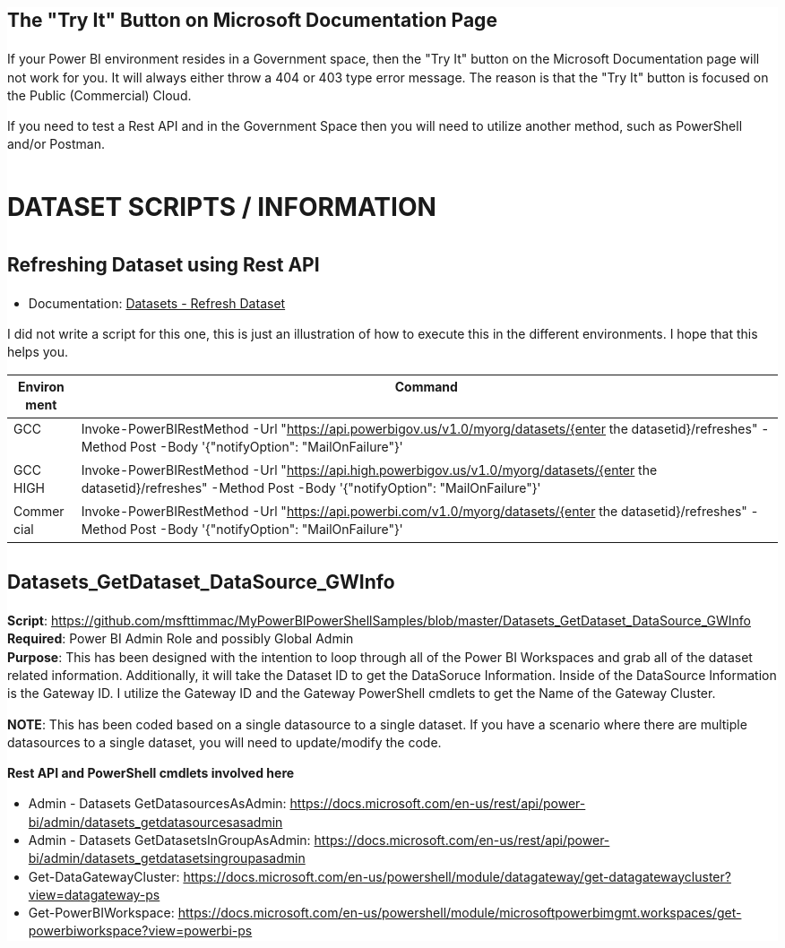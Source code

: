 ## The "Try It" Button on Microsoft Documentation Page
If your Power BI environment resides in a Government space, then the "Try It" button on the Microsoft Documentation page will not work for you.  It will always either throw a 404 or 403 type error message.  The reason is that the "Try It" button is focused on the Public (Commercial) Cloud. 

If you need to test a Rest API and in the Government Space then you will need to utilize another method, such as PowerShell and/or Postman.



# DATASET SCRIPTS / INFORMATION
## Refreshing Dataset using Rest API
- Documentation: [Datasets - Refresh Dataset](https://docs.microsoft.com/en-us/rest/api/power-bi/datasets/refreshdataset)

I did not write a script for this one, this is just an illustration of how to execute this in the different environments.  I hope that this helps you.

| **Environment** | **Command** |
| --- | --- |
| GCC |  Invoke-PowerBIRestMethod -Url "https://api.powerbigov.us/v1.0/myorg/datasets/{enter the datasetid}/refreshes" -Method Post  -Body '{"notifyOption": "MailOnFailure"}' |
| GCC HIGH | Invoke-PowerBIRestMethod -Url "https://api.high.powerbigov.us/v1.0/myorg/datasets/{enter the datasetid}/refreshes" -Method Post  -Body '{"notifyOption": "MailOnFailure"}'|
| Commercial |  Invoke-PowerBIRestMethod -Url "https://api.powerbi.com/v1.0/myorg/datasets/{enter the datasetid}/refreshes" -Method Post  -Body '{"notifyOption": "MailOnFailure"}' |


## Datasets_GetDataset_DataSource_GWInfo
**Script**: https://github.com/msfttimmac/MyPowerBIPowerShellSamples/blob/master/Datasets_GetDataset_DataSource_GWInfo
<br>
**Required**: Power BI Admin Role and possibly Global Admin<br>
**Purpose**:
This has been designed with the intention to loop through all of the Power BI Workspaces and grab all of the dataset related information.  Additionally, it will take the Dataset ID to get the DataSoruce Information.  Inside of the DataSource Information is the Gateway ID.  I utilize the Gateway ID and the Gateway PowerShell cmdlets to get the Name of the Gateway Cluster.

**NOTE**: This has been coded based on a single datasource to a single dataset.  If you have a scenario where there are multiple datasources to a single dataset, you will need to update/modify the code.

**Rest API and PowerShell cmdlets involved here**
* Admin - Datasets GetDatasourcesAsAdmin: https://docs.microsoft.com/en-us/rest/api/power-bi/admin/datasets_getdatasourcesasadmin
* Admin - Datasets GetDatasetsInGroupAsAdmin: https://docs.microsoft.com/en-us/rest/api/power-bi/admin/datasets_getdatasetsingroupasadmin
* Get-DataGatewayCluster: https://docs.microsoft.com/en-us/powershell/module/datagateway/get-datagatewaycluster?view=datagateway-ps
* Get-PowerBIWorkspace: https://docs.microsoft.com/en-us/powershell/module/microsoftpowerbimgmt.workspaces/get-powerbiworkspace?view=powerbi-ps
